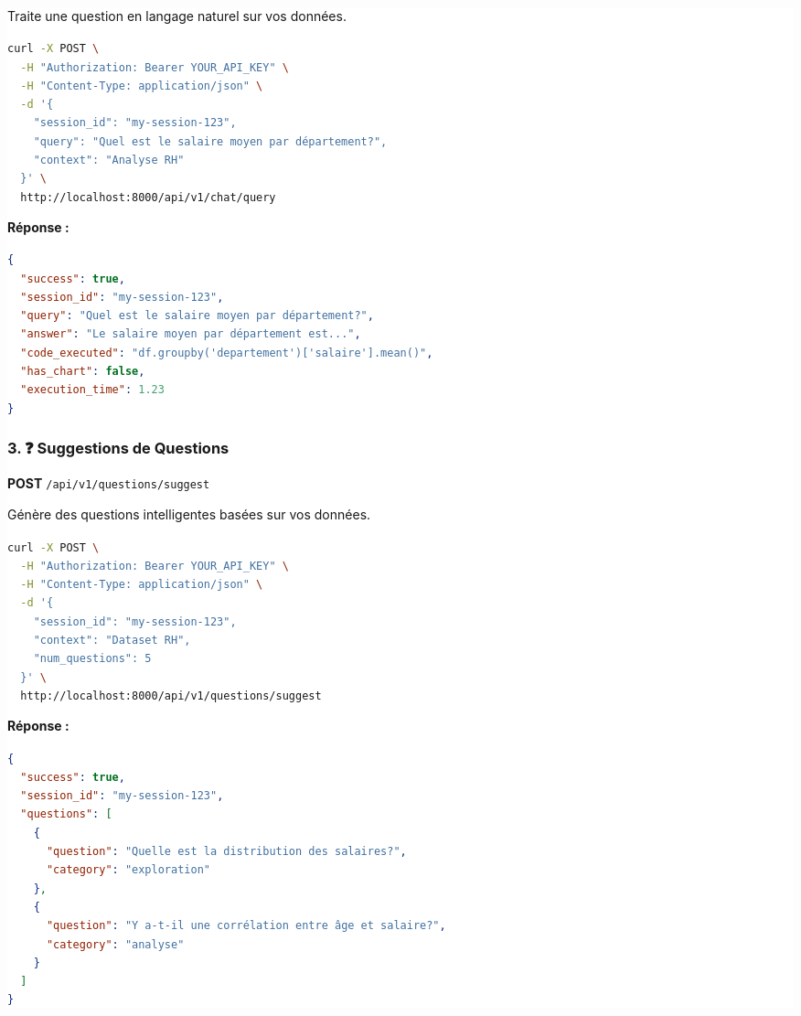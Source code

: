 Traite une question en langage naturel sur vos données.

```bash
curl -X POST \
  -H "Authorization: Bearer YOUR_API_KEY" \
  -H "Content-Type: application/json" \
  -d '{
    "session_id": "my-session-123",
    "query": "Quel est le salaire moyen par département?",
    "context": "Analyse RH"
  }' \
  http://localhost:8000/api/v1/chat/query
```

**Réponse :**
```json
{
  "success": true,
  "session_id": "my-session-123",
  "query": "Quel est le salaire moyen par département?",
  "answer": "Le salaire moyen par département est...",
  "code_executed": "df.groupby('departement')['salaire'].mean()",
  "has_chart": false,
  "execution_time": 1.23
}
```

### 3. ❓ Suggestions de Questions
**POST** `/api/v1/questions/suggest`

Génère des questions intelligentes basées sur vos données.

```bash
curl -X POST \
  -H "Authorization: Bearer YOUR_API_KEY" \
  -H "Content-Type: application/json" \
  -d '{
    "session_id": "my-session-123",
    "context": "Dataset RH",
    "num_questions": 5
  }' \
  http://localhost:8000/api/v1/questions/suggest
```

**Réponse :**
```json
{
  "success": true,
  "session_id": "my-session-123",
  "questions": [
    {
      "question": "Quelle est la distribution des salaires?",
      "category": "exploration"
    },
    {
      "question": "Y a-t-il une corrélation entre âge et salaire?",
      "category": "analyse"
    }
  ]
}
```
